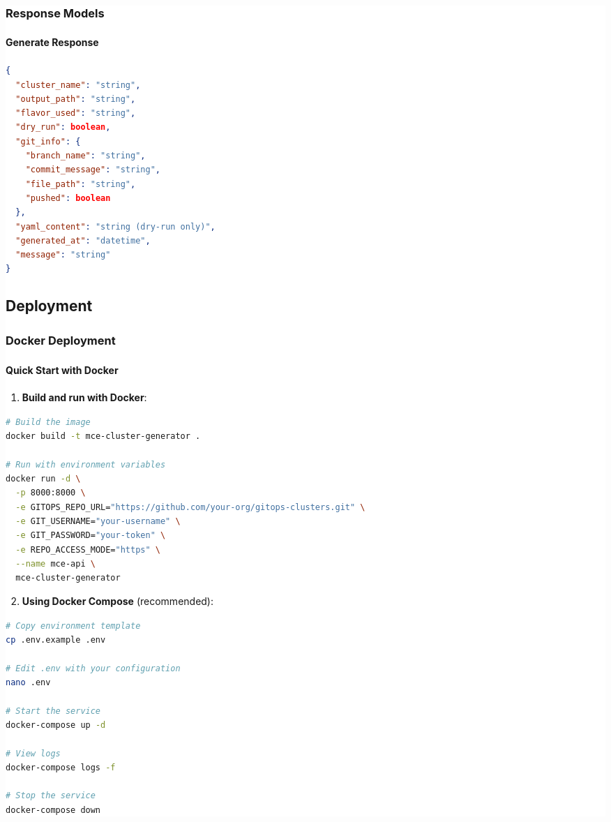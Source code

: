 ### Response Models

#### Generate Response
```json
{
  "cluster_name": "string",
  "output_path": "string",
  "flavor_used": "string",
  "dry_run": boolean,
  "git_info": {
    "branch_name": "string",
    "commit_message": "string", 
    "file_path": "string",
    "pushed": boolean
  },
  "yaml_content": "string (dry-run only)",
  "generated_at": "datetime",
  "message": "string"
}
```

## Deployment

### Docker Deployment

#### Quick Start with Docker

1. **Build and run with Docker**:
```bash
# Build the image
docker build -t mce-cluster-generator .

# Run with environment variables
docker run -d \
  -p 8000:8000 \
  -e GITOPS_REPO_URL="https://github.com/your-org/gitops-clusters.git" \
  -e GIT_USERNAME="your-username" \
  -e GIT_PASSWORD="your-token" \
  -e REPO_ACCESS_MODE="https" \
  --name mce-api \
  mce-cluster-generator
```

2. **Using Docker Compose** (recommended):
```bash
# Copy environment template
cp .env.example .env

# Edit .env with your configuration
nano .env

# Start the service
docker-compose up -d

# View logs
docker-compose logs -f

# Stop the service
docker-compose down
```
